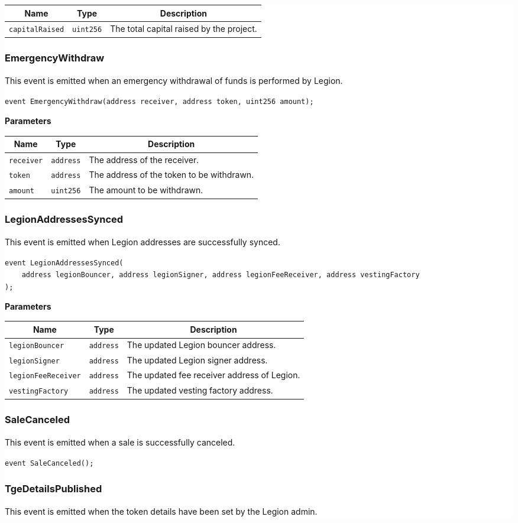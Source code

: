 |Name|Type|Description|
|----|----|-----------|
|`capitalRaised`|`uint256`|The total capital raised by the project.|

### EmergencyWithdraw
This event is emitted when an emergency withdrawal of funds is performed by Legion.


```solidity
event EmergencyWithdraw(address receiver, address token, uint256 amount);
```

**Parameters**

|Name|Type|Description|
|----|----|-----------|
|`receiver`|`address`|The address of the receiver.|
|`token`|`address`|The address of the token to be withdrawn.|
|`amount`|`uint256`|The amount to be withdrawn.|

### LegionAddressesSynced
This event is emitted when Legion addresses are successfully synced.


```solidity
event LegionAddressesSynced(
    address legionBouncer, address legionSigner, address legionFeeReceiver, address vestingFactory
);
```

**Parameters**

|Name|Type|Description|
|----|----|-----------|
|`legionBouncer`|`address`|The updated Legion bouncer address.|
|`legionSigner`|`address`|The updated Legion signer address.|
|`legionFeeReceiver`|`address`|The updated fee receiver address of Legion.|
|`vestingFactory`|`address`|The updated vesting factory address.|

### SaleCanceled
This event is emitted when a sale is successfully canceled.


```solidity
event SaleCanceled();
```

### TgeDetailsPublished
This event is emitted when the token details have been set by the Legion admin.

